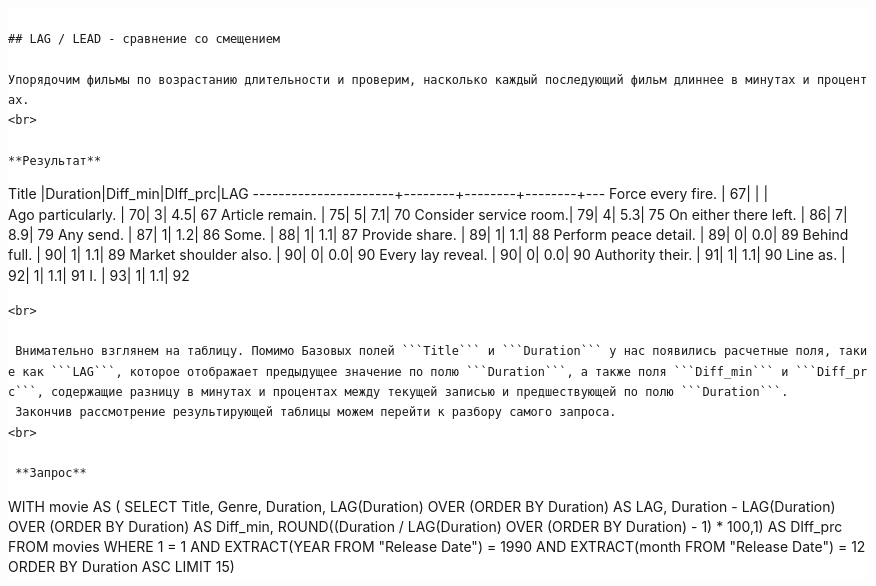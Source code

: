 ```

## LAG / LEAD - сравнение со смещением

Упорядочим фильмы по возрастанию длительности и проверим, насколько каждый последующий фильм длиннее в минутах и процентах.  
<br>  
  
**Результат**
```
Title                 |Duration|Diff_min|DIff_prc|LAG
----------------------+--------+--------+--------+---
Force every fire.     |      67|        |        |   
Ago particularly.     |      70|       3|     4.5| 67
Article remain.       |      75|       5|     7.1| 70
Consider service room.|      79|       4|     5.3| 75
On either there left. |      86|       7|     8.9| 79
Any send.             |      87|       1|     1.2| 86
Some.                 |      88|       1|     1.1| 87
Provide share.        |      89|       1|     1.1| 88
Perform peace detail. |      89|       0|     0.0| 89
Behind full.          |      90|       1|     1.1| 89
Market shoulder also. |      90|       0|     0.0| 90
Every lay reveal.     |      90|       0|     0.0| 90
Authority their.      |      91|       1|     1.1| 90
Line as.              |      92|       1|     1.1| 91
I.                    |      93|       1|     1.1| 92
```
<br>  
 
 Внимательно взглянем на таблицу. Помимо Базовых полей ```Title``` и ```Duration``` у нас появились расчетные поля, такие как ```LAG```, которое отображает предыдущее значение по полю ```Duration```, а также поля ```Diff_min``` и ```Diff_prc```, содержащие разницу в минутах и процентах между текущей записью и предшествующей по полю ```Duration```.   
 Закончив рассмотрение результирующей таблицы можем перейти к разбору самого запроса.  
<br>  
  
 **Запрос**
```
  WITH movie AS (
SELECT Title,
       Genre,
       Duration,
       LAG(Duration) OVER (ORDER BY Duration) AS LAG,
       Duration - LAG(Duration) OVER (ORDER BY Duration) AS Diff_min,
       ROUND((Duration / LAG(Duration) OVER (ORDER BY Duration) - 1) * 100,1) AS DIff_prc
       FROM movies
 WHERE 1 = 1
   AND EXTRACT(YEAR FROM "Release Date") = 1990
   AND EXTRACT(month FROM "Release Date") = 12
 ORDER BY Duration ASC 
 LIMIT 15)
